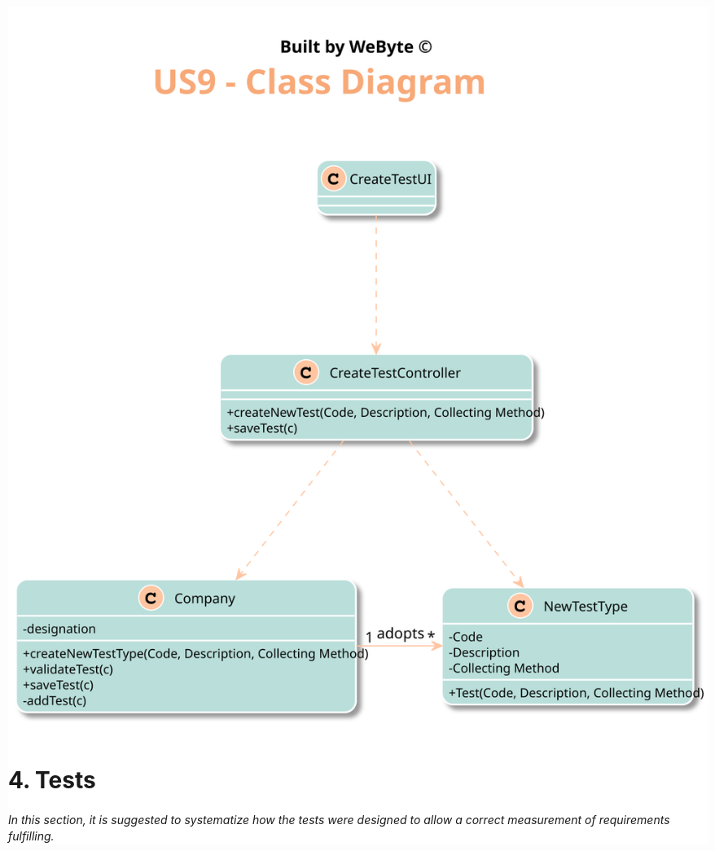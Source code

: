 ![US9-CD](US9-CD.svg)

# 4. Tests
*In this section, it is suggested to systematize how the tests were designed to allow a correct measurement of requirements fulfilling.*
